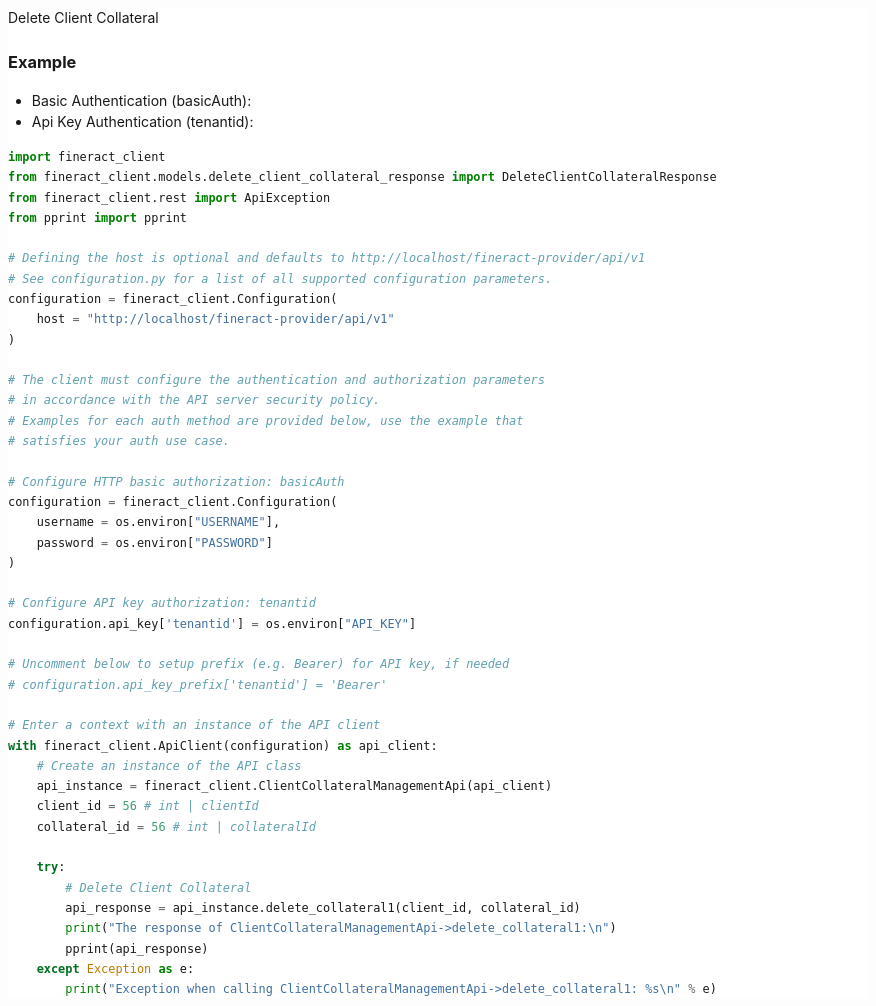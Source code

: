 Delete Client Collateral

### Example

* Basic Authentication (basicAuth):
* Api Key Authentication (tenantid):

```python
import fineract_client
from fineract_client.models.delete_client_collateral_response import DeleteClientCollateralResponse
from fineract_client.rest import ApiException
from pprint import pprint

# Defining the host is optional and defaults to http://localhost/fineract-provider/api/v1
# See configuration.py for a list of all supported configuration parameters.
configuration = fineract_client.Configuration(
    host = "http://localhost/fineract-provider/api/v1"
)

# The client must configure the authentication and authorization parameters
# in accordance with the API server security policy.
# Examples for each auth method are provided below, use the example that
# satisfies your auth use case.

# Configure HTTP basic authorization: basicAuth
configuration = fineract_client.Configuration(
    username = os.environ["USERNAME"],
    password = os.environ["PASSWORD"]
)

# Configure API key authorization: tenantid
configuration.api_key['tenantid'] = os.environ["API_KEY"]

# Uncomment below to setup prefix (e.g. Bearer) for API key, if needed
# configuration.api_key_prefix['tenantid'] = 'Bearer'

# Enter a context with an instance of the API client
with fineract_client.ApiClient(configuration) as api_client:
    # Create an instance of the API class
    api_instance = fineract_client.ClientCollateralManagementApi(api_client)
    client_id = 56 # int | clientId
    collateral_id = 56 # int | collateralId

    try:
        # Delete Client Collateral
        api_response = api_instance.delete_collateral1(client_id, collateral_id)
        print("The response of ClientCollateralManagementApi->delete_collateral1:\n")
        pprint(api_response)
    except Exception as e:
        print("Exception when calling ClientCollateralManagementApi->delete_collateral1: %s\n" % e)
```

